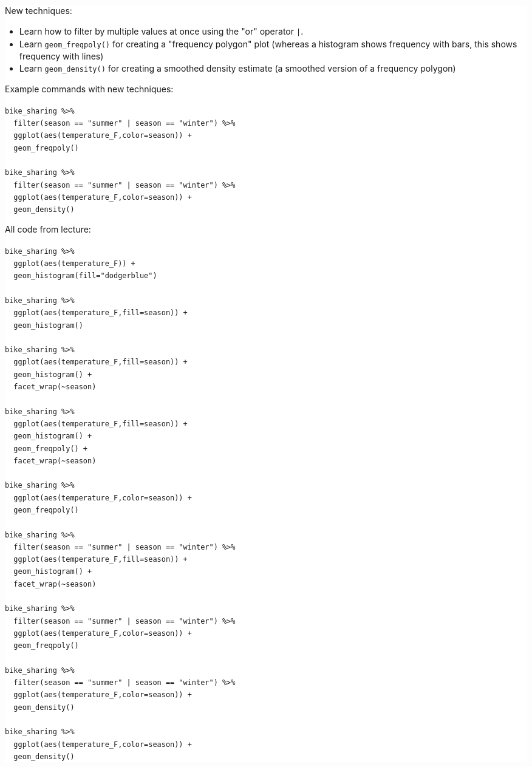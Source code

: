 
New techniques:
* Learn how to filter by multiple values at once using the "or" operator `|`.
* Learn `geom_freqpoly()` for creating a "frequency polygon" plot (whereas a histogram shows frequency with bars, this shows frequency with lines)
* Learn `geom_density()` for creating a smoothed density estimate (a smoothed version of a frequency polygon)

Example commands with new techniques:
```
bike_sharing %>%
  filter(season == "summer" | season == "winter") %>%
  ggplot(aes(temperature_F,color=season)) +
  geom_freqpoly() 
  
bike_sharing %>%
  filter(season == "summer" | season == "winter") %>%
  ggplot(aes(temperature_F,color=season)) +
  geom_density()
```

All code from lecture:
```
bike_sharing %>%
  ggplot(aes(temperature_F)) +
  geom_histogram(fill="dodgerblue")

bike_sharing %>%
  ggplot(aes(temperature_F,fill=season)) +
  geom_histogram()

bike_sharing %>%
  ggplot(aes(temperature_F,fill=season)) +
  geom_histogram() +
  facet_wrap(~season)

bike_sharing %>%
  ggplot(aes(temperature_F,fill=season)) +
  geom_histogram() +
  geom_freqpoly() +
  facet_wrap(~season)

bike_sharing %>%
  ggplot(aes(temperature_F,color=season)) +
  geom_freqpoly() 

bike_sharing %>%
  filter(season == "summer" | season == "winter") %>%
  ggplot(aes(temperature_F,fill=season)) +
  geom_histogram() +
  facet_wrap(~season)

bike_sharing %>%
  filter(season == "summer" | season == "winter") %>%
  ggplot(aes(temperature_F,color=season)) +
  geom_freqpoly() 

bike_sharing %>%
  filter(season == "summer" | season == "winter") %>%
  ggplot(aes(temperature_F,color=season)) +
  geom_density()

bike_sharing %>%
  ggplot(aes(temperature_F,color=season)) +
  geom_density()
```